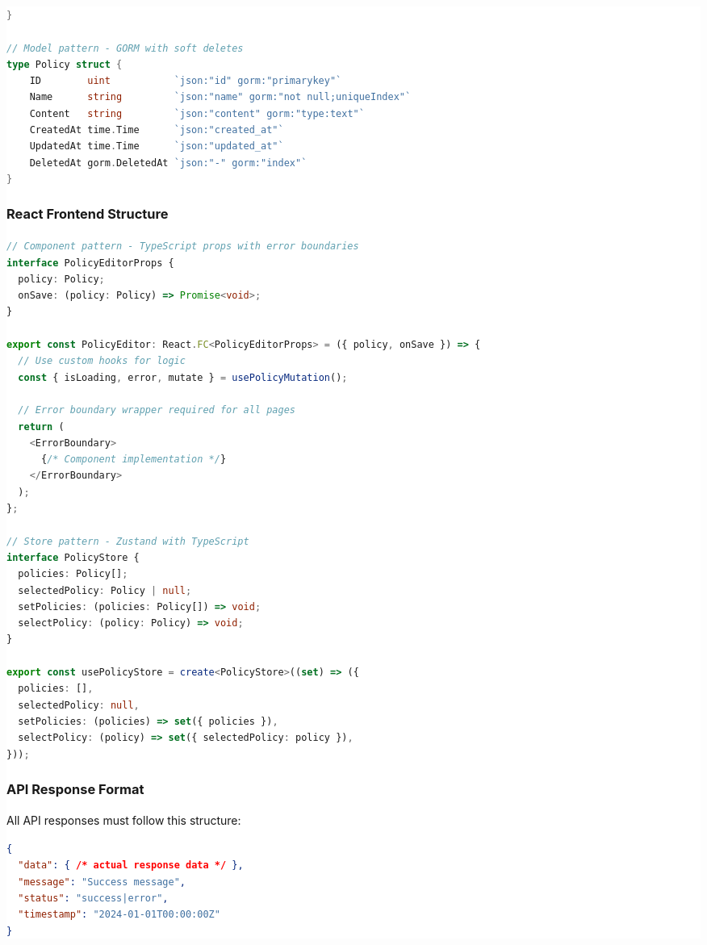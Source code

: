 ```go
}

// Model pattern - GORM with soft deletes
type Policy struct {
    ID        uint           `json:"id" gorm:"primarykey"`
    Name      string         `json:"name" gorm:"not null;uniqueIndex"`
    Content   string         `json:"content" gorm:"type:text"`
    CreatedAt time.Time      `json:"created_at"`
    UpdatedAt time.Time      `json:"updated_at"`
    DeletedAt gorm.DeletedAt `json:"-" gorm:"index"`
}
```

### React Frontend Structure
```typescript
// Component pattern - TypeScript props with error boundaries
interface PolicyEditorProps {
  policy: Policy;
  onSave: (policy: Policy) => Promise<void>;
}

export const PolicyEditor: React.FC<PolicyEditorProps> = ({ policy, onSave }) => {
  // Use custom hooks for logic
  const { isLoading, error, mutate } = usePolicyMutation();
  
  // Error boundary wrapper required for all pages
  return (
    <ErrorBoundary>
      {/* Component implementation */}
    </ErrorBoundary>
  );
};

// Store pattern - Zustand with TypeScript
interface PolicyStore {
  policies: Policy[];
  selectedPolicy: Policy | null;
  setPolicies: (policies: Policy[]) => void;
  selectPolicy: (policy: Policy) => void;
}

export const usePolicyStore = create<PolicyStore>((set) => ({
  policies: [],
  selectedPolicy: null,
  setPolicies: (policies) => set({ policies }),
  selectPolicy: (policy) => set({ selectedPolicy: policy }),
}));
```

### API Response Format
All API responses must follow this structure:
```json
{
  "data": { /* actual response data */ },
  "message": "Success message",
  "status": "success|error",
  "timestamp": "2024-01-01T00:00:00Z"
}
```
